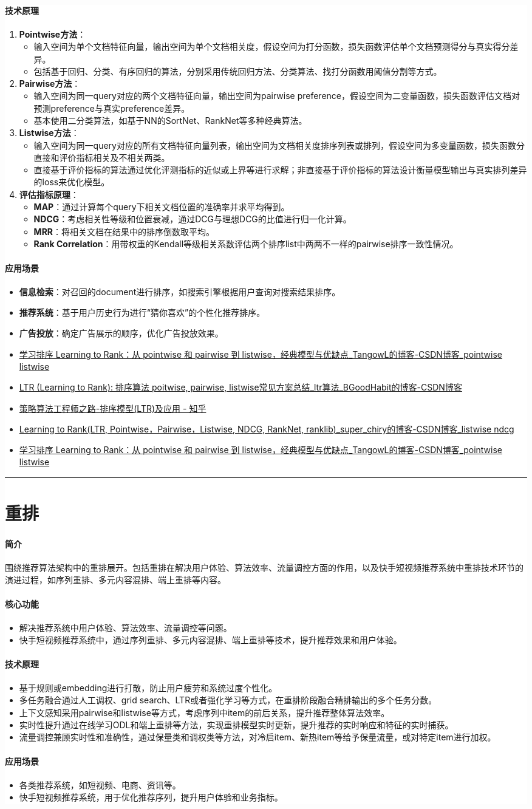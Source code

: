 #### 技术原理
1. **Pointwise方法**：
    - 输入空间为单个文档特征向量，输出空间为单个文档相关度，假设空间为打分函数，损失函数评估单个文档预测得分与真实得分差异。
    - 包括基于回归、分类、有序回归的算法，分别采用传统回归方法、分类算法、找打分函数用阈值分割等方式。
2. **Pairwise方法**：
    - 输入空间为同一query对应的两个文档特征向量，输出空间为pairwise preference，假设空间为二变量函数，损失函数评估文档对预测preference与真实preference差异。
    - 基本使用二分类算法，如基于NN的SortNet、RankNet等多种经典算法。
3. **Listwise方法**：
    - 输入空间为同一query对应的所有文档特征向量列表，输出空间为文档相关度排序列表或排列，假设空间为多变量函数，损失函数分直接和评价指标相关及不相关两类。
    - 直接基于评价指标的算法通过优化评测指标的近似或上界等进行求解；非直接基于评价指标的算法设计衡量模型输出与真实排列差异的loss来优化模型。
4. **评估指标原理**：
    - **MAP**：通过计算每个query下相关文档位置的准确率并求平均得到。
    - **NDCG**：考虑相关性等级和位置衰减，通过DCG与理想DCG的比值进行归一化计算。
    - **MRR**：将相关文档在结果中的排序倒数取平均。
    - **Rank Correlation**：用带权重的Kendall等级相关系数评估两个排序list中两两不一样的pairwise排序一致性情况。

#### 应用场景
- **信息检索**：对召回的document进行排序，如搜索引擎根据用户查询对搜索结果排序。
- **推荐系统**：基于用户历史行为进行“猜你喜欢”的个性化推荐排序。
- **广告投放**：确定广告展示的顺序，优化广告投放效果。 


- [学习排序 Learning to Rank：从 pointwise 和 pairwise 到 listwise，经典模型与优缺点_TangowL的博客-CSDN博客_pointwise listwise](https://blog.csdn.net/lipengcn/article/details/80373744)
- [LTR (Learning to Rank): 排序算法 poitwise, pairwise, listwise常见方案总结_ltr算法_BGoodHabit的博客-CSDN博客](https://blog.csdn.net/BGoodHabit/article/details/122382750)
- [策略算法工程师之路-排序模型(LTR)及应用 - 知乎](https://zhuanlan.zhihu.com/p/113302654)
- [Learning to Rank(LTR, Pointwise，Pairwise，Listwise, NDCG, RankNet, ranklib)_super_chiry的博客-CSDN博客_listwise ndcg](https://blog.csdn.net/super_chiry/article/details/103434474?spm=1001.2014.3001.5502)
- [学习排序 Learning to Rank：从 pointwise 和 pairwise 到 listwise，经典模型与优缺点_TangowL的博客-CSDN博客_pointwise listwise](https://lipeng.blog.csdn.net/article/details/80373744?spm=1001.2101.3001.6650.1&utm_medium=distribute.pc_relevant.none-task-blog-2%7Edefault%7ECTRLIST%7ERate-1-80373744-blog-103434474.pc_relevant_3mothn_strategy_recovery&depth_1-utm_source=distribute.pc_relevant.none-task-blog-2%7Edefault%7ECTRLIST%7ERate-1-80373744-blog-103434474.pc_relevant_3mothn_strategy_recovery&utm_relevant_index=2)

------------------------------------------------------------


# 重排

#### 简介
围绕推荐算法架构中的重排展开。包括重排在解决用户体验、算法效率、流量调控方面的作用，以及快手短视频推荐系统中重排技术环节的演进过程，如序列重排、多元内容混排、端上重排等内容。
#### 核心功能
- 解决推荐系统中用户体验、算法效率、流量调控等问题。
- 快手短视频推荐系统中，通过序列重排、多元内容混排、端上重排等技术，提升推荐效果和用户体验。
#### 技术原理
- 基于规则或embedding进行打散，防止用户疲劳和系统过度个性化。
- 多任务融合通过人工调权、grid search、LTR或者强化学习等方式，在重排阶段融合精排输出的多个任务分数。
- 上下文感知采用pairwise和listwise等方式，考虑序列中item的前后关系，提升推荐整体算法效率。
- 实时性提升通过在线学习ODL和端上重排等方法，实现重排模型实时更新，提升推荐的实时响应和特征的实时捕获。
- 流量调控兼顾实时性和准确性，通过保量类和调权类等方法，对冷启item、新热item等给予保量流量，或对特定item进行加权。
#### 应用场景
- 各类推荐系统，如短视频、电商、资讯等。
- 快手短视频推荐系统，用于优化推荐序列，提升用户体验和业务指标。 
